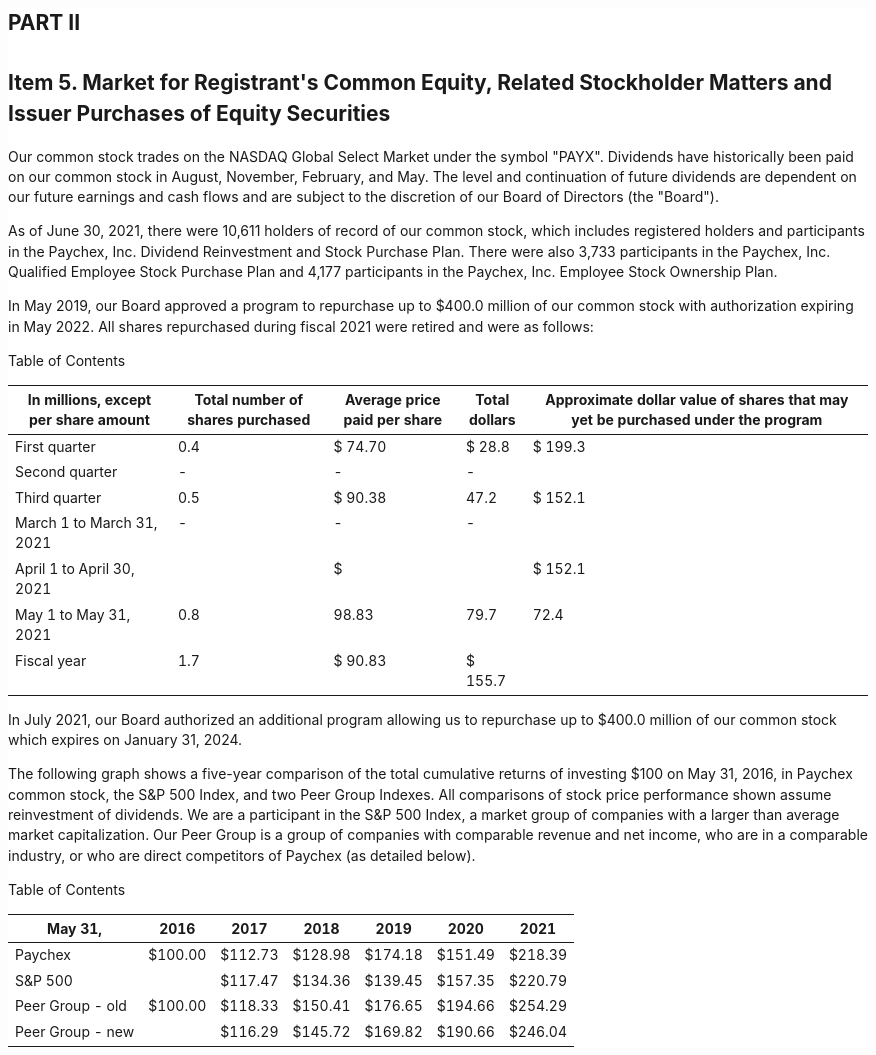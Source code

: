PART II
-------

Item 5. Market for Registrant's Common Equity, Related Stockholder Matters and Issuer Purchases of Equity Securities
--------------------------------------------------------------------------------------------------------------------

Our common stock trades on the NASDAQ Global Select Market under the symbol "PAYX". Dividends have historically been paid on our common stock in August, November, February, and May. The level and continuation of future dividends are dependent on our future earnings and cash flows and are subject to the discretion of our Board of Directors (the "Board").

As of June 30, 2021, there were 10,611 holders of record of our common stock, which includes registered holders and participants in the Paychex, Inc. Dividend Reinvestment and Stock Purchase Plan. There were also 3,733 participants in the Paychex, Inc. Qualified Employee Stock Purchase Plan and 4,177 participants in the Paychex, Inc. Employee Stock Ownership Plan.

In May 2019, our Board approved a program to repurchase up to $400.0 million of our common stock with authorization expiring in May 2022. All shares repurchased during fiscal 2021 were retired and were as follows:

Table of Contents

| In millions, except per share amount | Total number of shares purchased | Average price paid per share | Total dollars | Approximate dollar value of shares that may yet be purchased under the program |
| --- | --- | --- | --- | --- |
| First quarter | 0.4 | $ 74.70 | $ 28.8 | $ 199.3 |
| Second quarter | - | - | - | |
| Third quarter | 0.5 | $ 90.38 | 47.2 | $ 152.1 |
| March 1 to March 31, 2021 | - | - | - | |
| April 1 to April 30, 2021 | | $ | | $ 152.1 |
| May 1 to May 31, 2021 | 0.8 | 98.83 | 79.7 | 72.4 |
| Fiscal year | 1.7 | $ 90.83 | $ 155.7 | |

In July 2021, our Board authorized an additional program allowing us to repurchase up to $400.0 million of our common stock which expires on January 31, 2024.

The following graph shows a five-year comparison of the total cumulative returns of investing $100 on May 31, 2016, in Paychex common stock, the S&P 500 Index, and two Peer Group Indexes. All comparisons of stock price performance shown assume reinvestment of dividends. We are a participant in the S&P 500 Index, a market group of companies with a larger than average market capitalization. Our Peer Group is a group of companies with comparable revenue and net income, who are in a comparable industry, or who are direct competitors of Paychex (as detailed below).

Table of Contents

| May 31, | 2016 | 2017 | 2018 | 2019 | 2020 | 2021 |
| --- | --- | --- | --- | --- | --- | --- |
| Paychex | $100.00 | $112.73 | $128.98 | $174.18 | $151.49 | $218.39 |
| S&P 500 | | $117.47 | $134.36 | $139.45 | $157.35 | $220.79 |
| Peer Group - old | $100.00 | $118.33 | $150.41 | $176.65 | $194.66 | $254.29 |
| Peer Group - new | | $116.29 | $145.72 | $169.82 | $190.66 | $246.04 |

